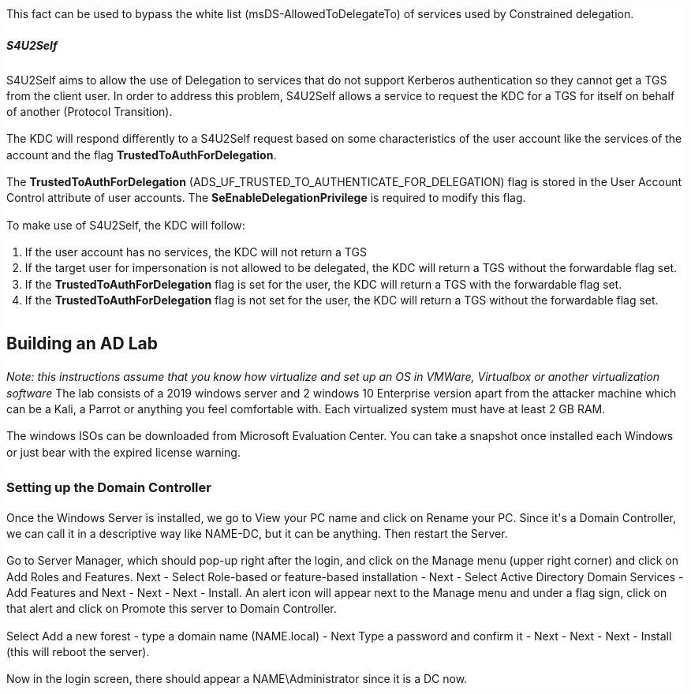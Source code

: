 This fact can be used to bypass the white list (msDS-AllowedToDelegateTo) of services used by Constrained delegation.

##### S4U2Self
S4U2Self aims to allow the use of Delegation to services that do not support Kerberos authentication so they cannot get a TGS from the client user.
In order to address this problem, S4U2Self allows a service to request the KDC for a TGS for itself on behalf of another (Protocol Transition).

The KDC will respond differently to a S4U2Self request based on some characteristics of the user account like the services of the account and the flag __TrustedToAuthForDelegation__.

The __TrustedToAuthForDelegation__ (ADS_UF_TRUSTED_TO_AUTHENTICATE_FOR_DELEGATION) flag is stored in the User Account Control attribute of user accounts. The __SeEnableDelegationPrivilege__ is required to modify this flag.

To make use of S4U2Self, the KDC will follow:
1. If the user account has no services, the KDC will not return a TGS
2. If the target user for impersonation is not allowed to be delegated, the KDC will return a TGS without the forwardable flag set.
3. If the __TrustedToAuthForDelegation__ flag is set for the user, the KDC will return a TGS with the forwardable flag set.
4. If the __TrustedToAuthForDelegation__ flag is not set for the user, the KDC will return a TGS without the forwardable flag set.




## Building an AD Lab
*Note: this instructions assume that you know how virtualize and set up an OS in VMWare, Virtualbox or another virtualization software*
The lab consists of a 2019 windows server and 2 windows 10 Enterprise version apart from the attacker machine which can be a Kali, a Parrot or anything you feel comfortable with.
Each virtualized system must have at least 2 GB RAM.

The windows ISOs can be downloaded from Microsoft Evaluation Center. You can take a snapshot once installed each Windows or just bear with the expired license warning.

### Setting up the Domain Controller
Once the Windows Server is installed, we go to View your PC name and click on Rename your PC.
Since it's a Domain Controller, we can call it in a descriptive way like NAME-DC, but it can be anything.
Then restart the Server.

Go to Server Manager, which should pop-up right after the login, and click on the Manage menu (upper right corner) and click on Add Roles and Features.
Next - Select Role-based or feature-based installation - Next - Select Active Directory Domain Services - Add Features and Next - Next - Next - Install.
An alert icon will appear next to the Manage menu and under a flag sign, click on that alert and click on Promote this server to Domain Controller.

Select Add a new forest - type a domain name (NAME.local) - Next
Type a password and confirm it - Next - Next - Next - Install (this will reboot the server).

Now in the login screen, there should appear a NAME\\Administrator since it is a DC now.
